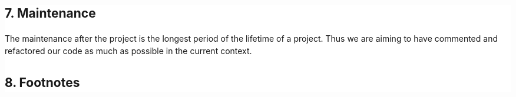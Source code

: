 ## 7. Maintenance

The maintenance after the project is the longest period of the lifetime of a project. Thus we are aiming to have commented and refactored our code as much as possible in the current context.

## 8. Footnotes

[^1]:IDE: Integrated Development Environment. This is an application or even a terminal allowing users to modify or to write a computer program.
[^2]:Repository: A repository is a folder (usually a project) stored both locally and in the cloud. A group of individuals can create, modify and delete a repository freely.
[^3]: Header: A header file is a file used for C/C++ programs. It is used to declare functions and variables before executing a program.
[^4]: Readability: The readability is the ability to read a program without having problems to understand it's use or the goal of the functions/variables used.
[^5]: IDEs that allows this feature are: VScode/codium, Visual Studio Community, Eclipse, IntelliJ IDEA, PyCharm, Arduino IDE and multiple others.
[^6]: Von Neumann architecture: The Von Neumann architecture is one of the earliest computer architecture.
[^7]: Parser: A Parser is a program that can split a chain of character to identify a specific syntax or specific keywords.
[^8]: Machine code: Machine code is the name given to the language of the computer, also named binary.
[^9]: String: A chain of character contained in one variable.
[^10]: Arrays and enumerators: An array is a data structure that store a fixed number of the same type of variable and an enumerator is a type of data that represent a sequence of value.
[^11]: An overflow is when a value exceed the maximum.
[^12]: An underflow is when a value falls below the minimum.